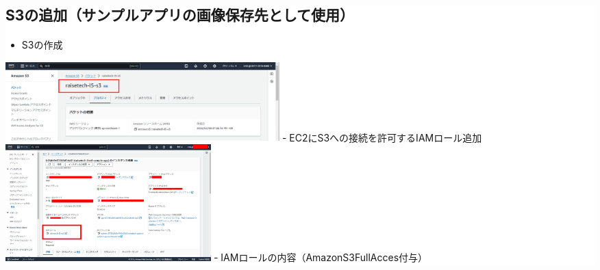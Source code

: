 ## S3の追加（サンプルアプリの画像保存先として使用）
- S3の作成<br>
<img src="l05/08.png" width="400ptx">
- EC2にS3への接続を許可するIAMロール追加<br>
<img src="l05/09.png" width="300ptx">
- IAMロールの内容（AmazonS3FullAcces付与）<br>